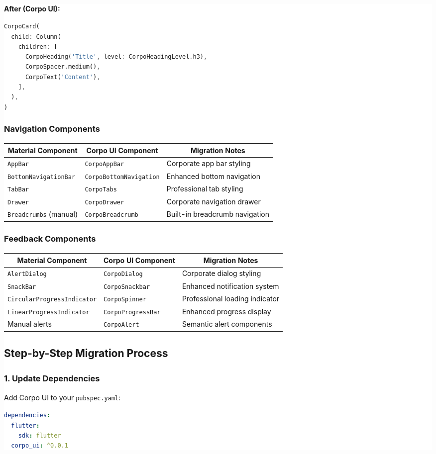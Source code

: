 **After (Corpo UI):**
```dart
CorpoCard(
  child: Column(
    children: [
      CorpoHeading('Title', level: CorpoHeadingLevel.h3),
      CorpoSpacer.medium(),
      CorpoText('Content'),
    ],
  ),
)
```

### Navigation Components

| Material Component | Corpo UI Component | Migration Notes |
|-------------------|-------------------|-----------------|
| `AppBar` | `CorpoAppBar` | Corporate app bar styling |
| `BottomNavigationBar` | `CorpoBottomNavigation` | Enhanced bottom navigation |
| `TabBar` | `CorpoTabs` | Professional tab styling |
| `Drawer` | `CorpoDrawer` | Corporate navigation drawer |
| `Breadcrumbs` (manual) | `CorpoBreadcrumb` | Built-in breadcrumb navigation |

### Feedback Components

| Material Component | Corpo UI Component | Migration Notes |
|-------------------|-------------------|-----------------|
| `AlertDialog` | `CorpoDialog` | Corporate dialog styling |
| `SnackBar` | `CorpoSnackbar` | Enhanced notification system |
| `CircularProgressIndicator` | `CorpoSpinner` | Professional loading indicator |
| `LinearProgressIndicator` | `CorpoProgressBar` | Enhanced progress display |
| Manual alerts | `CorpoAlert` | Semantic alert components |

## Step-by-Step Migration Process

### 1. Update Dependencies

Add Corpo UI to your `pubspec.yaml`:

```yaml
dependencies:
  flutter:
    sdk: flutter
  corpo_ui: ^0.0.1
```
